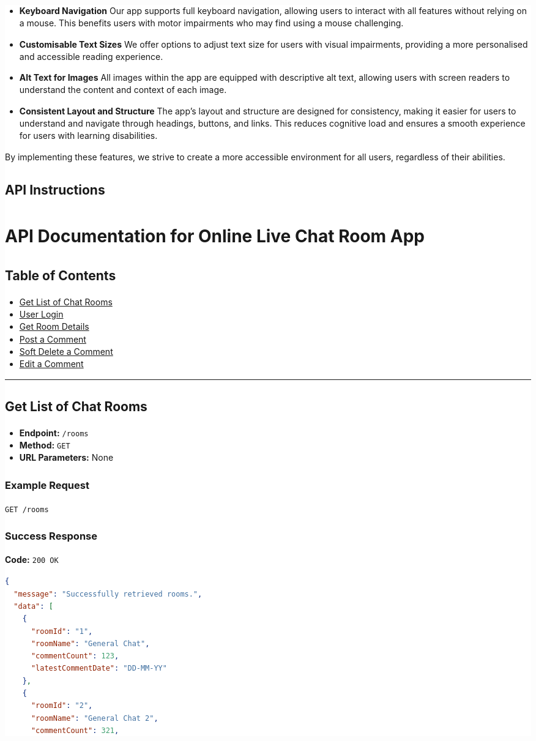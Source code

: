 - **Keyboard Navigation**
Our app supports full keyboard navigation, allowing users to interact with all features without relying on a mouse. This benefits users with motor impairments who may find using a mouse challenging.

- **Customisable Text Sizes**
We offer options to adjust text size for users with visual impairments, providing a more personalised and accessible reading experience.

- **Alt Text for Images**
All images within the app are equipped with descriptive alt text, allowing users with screen readers to understand the content and context of each image.

- **Consistent Layout and Structure**
The app’s layout and structure are designed for consistency, making it easier for users to understand and navigate through headings, buttons, and links. This reduces cognitive load and ensures a smooth experience for users with learning disabilities.

By implementing these features, we strive to create a more accessible environment for all users, regardless of their abilities.

## API Instructions

# API Documentation for Online Live Chat Room App

## Table of Contents

- [Get List of Chat Rooms](#get-list-of-chat-rooms)
- [User Login](#user-login)
- [Get Room Details](#get-room-details)
- [Post a Comment](#post-a-comment)
- [Soft Delete a Comment](#soft-delete-a-comment)
- [Edit a Comment](#edit-a-comment)

---

## **Get List of Chat Rooms**

- **Endpoint:** `/rooms`
- **Method:** `GET`
- **URL Parameters:** None

### **Example Request**

```http
GET /rooms
```

### **Success Response**

**Code:** `200 OK`

```json
{
  "message": "Successfully retrieved rooms.",
  "data": [
    {
      "roomId": "1",
      "roomName": "General Chat",
      "commentCount": 123,
      "latestCommentDate": "DD-MM-YY"
    },
    {
      "roomId": "2",
      "roomName": "General Chat 2",
      "commentCount": 321,
```